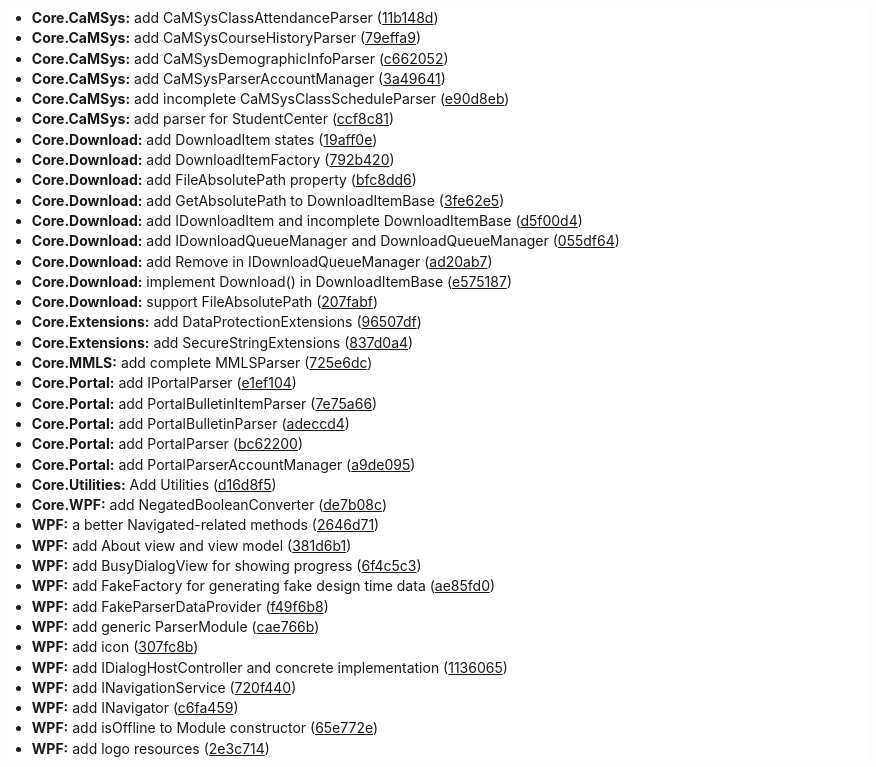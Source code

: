 * **Core.CaMSys:** add CaMSysClassAttendanceParser ([11b148d](https://github.com/garyng/Mono/commit/11b148d))
* **Core.CaMSys:** add CaMSysCourseHistoryParser ([79effa9](https://github.com/garyng/Mono/commit/79effa9))
* **Core.CaMSys:** add CaMSysDemographicInfoParser ([c662052](https://github.com/garyng/Mono/commit/c662052))
* **Core.CaMSys:** add CaMSysParserAccountManager ([3a49641](https://github.com/garyng/Mono/commit/3a49641))
* **Core.CaMSys:** add incomplete CaMSysClassScheduleParser ([e90d8eb](https://github.com/garyng/Mono/commit/e90d8eb))
* **Core.CaMSys:** add parser for StudentCenter ([ccf8c81](https://github.com/garyng/Mono/commit/ccf8c81))
* **Core.Download:** add DownloadItem states ([19aff0e](https://github.com/garyng/Mono/commit/19aff0e))
* **Core.Download:** add DownloadItemFactory ([792b420](https://github.com/garyng/Mono/commit/792b420))
* **Core.Download:** add FileAbsolutePath property ([bfc8dd6](https://github.com/garyng/Mono/commit/bfc8dd6))
* **Core.Download:** add GetAbsolutePath to DownloadItemBase ([3fe62e5](https://github.com/garyng/Mono/commit/3fe62e5))
* **Core.Download:** add IDownloadItem and incomplete DownloadItemBase ([d5f00d4](https://github.com/garyng/Mono/commit/d5f00d4))
* **Core.Download:** add IDownloadQueueManager and DownloadQueueManager ([055df64](https://github.com/garyng/Mono/commit/055df64))
* **Core.Download:** add Remove in IDownloadQueueManager ([ad20ab7](https://github.com/garyng/Mono/commit/ad20ab7))
* **Core.Download:** implement Download() in DownloadItemBase ([e575187](https://github.com/garyng/Mono/commit/e575187))
* **Core.Download:** support FileAbsolutePath ([207fabf](https://github.com/garyng/Mono/commit/207fabf))
* **Core.Extensions:** add DataProtectionExtensions ([96507df](https://github.com/garyng/Mono/commit/96507df))
* **Core.Extensions:** add SecureStringExtensions ([837d0a4](https://github.com/garyng/Mono/commit/837d0a4))
* **Core.MMLS:** add complete MMLSParser ([725e6dc](https://github.com/garyng/Mono/commit/725e6dc))
* **Core.Portal:** add IPortalParser  ([e1ef104](https://github.com/garyng/Mono/commit/e1ef104))
* **Core.Portal:** add PortalBulletinItemParser ([7e75a66](https://github.com/garyng/Mono/commit/7e75a66))
* **Core.Portal:** add PortalBulletinParser ([adeccd4](https://github.com/garyng/Mono/commit/adeccd4))
* **Core.Portal:** add PortalParser ([bc62200](https://github.com/garyng/Mono/commit/bc62200))
* **Core.Portal:** add PortalParserAccountManager  ([a9de095](https://github.com/garyng/Mono/commit/a9de095))
* **Core.Utilities:** Add Utilities ([d16d8f5](https://github.com/garyng/Mono/commit/d16d8f5))
* **Core.WPF:** add NegatedBooleanConverter ([de7b08c](https://github.com/garyng/Mono/commit/de7b08c))
* **WPF:** a better Navigated-related methods ([2646d71](https://github.com/garyng/Mono/commit/2646d71))
* **WPF:** add About view and view model ([381d6b1](https://github.com/garyng/Mono/commit/381d6b1))
* **WPF:** add BusyDialogView for showing progress ([6f4c5c3](https://github.com/garyng/Mono/commit/6f4c5c3))
* **WPF:** add FakeFactory for generating fake design time data ([ae85fd0](https://github.com/garyng/Mono/commit/ae85fd0))
* **WPF:** add FakeParserDataProvider ([f49f6b8](https://github.com/garyng/Mono/commit/f49f6b8))
* **WPF:** add generic ParserModule ([cae766b](https://github.com/garyng/Mono/commit/cae766b))
* **WPF:** add icon ([307fc8b](https://github.com/garyng/Mono/commit/307fc8b))
* **WPF:** add IDialogHostController and concrete implementation ([1136065](https://github.com/garyng/Mono/commit/1136065))
* **WPF:** add INavigationService ([720f440](https://github.com/garyng/Mono/commit/720f440))
* **WPF:** add INavigator ([c6fa459](https://github.com/garyng/Mono/commit/c6fa459))
* **WPF:** add isOffline to Module constructor ([65e772e](https://github.com/garyng/Mono/commit/65e772e))
* **WPF:** add logo resources ([2e3c714](https://github.com/garyng/Mono/commit/2e3c714))